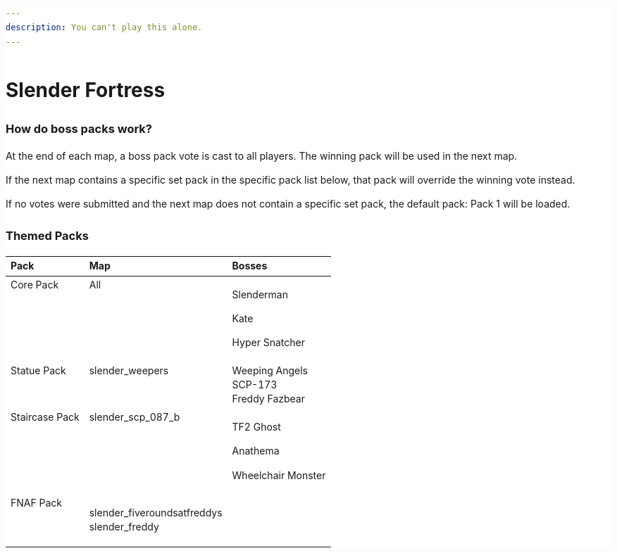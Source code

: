 ```yaml
---
description: You can't play this alone.
---
```


# Slender Fortress

### How do boss packs work?

At the end of each map, a boss pack vote is cast to all players. The winning pack will be used in the next map.

If the next map contains a specific set pack in the specific pack list below, that pack will override the winning vote instead.

If no votes were submitted and the next map does not contain a specific set pack, the default pack: Pack 1 will be loaded.

### Themed Packs

<table>
  <thead>
    <tr>
      <th style="text-align:left">Pack</th>
      <th style="text-align:left">Map</th>
      <th style="text-align:left">Bosses</th>
    </tr>
  </thead>
  <tbody>
    <tr>
      <td style="text-align:left">Core Pack</td>
      <td style="text-align:left">All</td>
      <td style="text-align:left">
        <p>Slenderman</p>
        <p>Kate</p>
        <p>Hyper Snatcher</p>
      </td>
    </tr>
    <tr>
      <td style="text-align:left">Statue Pack</td>
      <td style="text-align:left">slender_weepers</td>
      <td style="text-align:left">Weeping Angels
        <br />SCP-173
        <br />Freddy Fazbear</td>
    </tr>
    <tr>
      <td style="text-align:left">Staircase Pack</td>
      <td style="text-align:left">slender_scp_087_b</td>
      <td style="text-align:left">
        <p>TF2 Ghost
          <br />
        </p>
        <p>Anathema
          <br />
        </p>
        <p>Wheelchair Monster</p>
      </td>
    </tr>
    <tr>
      <td style="text-align:left">FNAF Pack</td>
      <td style="text-align:left">
        <p>slender_fiveroundsatfreddys
          <br />slender_freddy</p>